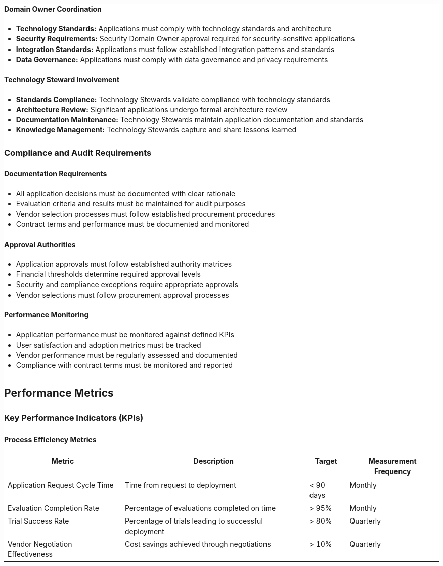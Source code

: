#### Domain Owner Coordination
- **Technology Standards:** Applications must comply with technology standards and architecture
- **Security Requirements:** Security Domain Owner approval required for security-sensitive applications
- **Integration Standards:** Applications must follow established integration patterns and standards
- **Data Governance:** Applications must comply with data governance and privacy requirements

#### Technology Steward Involvement
- **Standards Compliance:** Technology Stewards validate compliance with technology standards
- **Architecture Review:** Significant applications undergo formal architecture review
- **Documentation Maintenance:** Technology Stewards maintain application documentation and standards
- **Knowledge Management:** Technology Stewards capture and share lessons learned

### Compliance and Audit Requirements

#### Documentation Requirements
- All application decisions must be documented with clear rationale
- Evaluation criteria and results must be maintained for audit purposes
- Vendor selection processes must follow established procurement procedures
- Contract terms and performance must be documented and monitored

#### Approval Authorities
- Application approvals must follow established authority matrices
- Financial thresholds determine required approval levels
- Security and compliance exceptions require appropriate approvals
- Vendor selections must follow procurement approval processes

#### Performance Monitoring
- Application performance must be monitored against defined KPIs
- User satisfaction and adoption metrics must be tracked
- Vendor performance must be regularly assessed and documented
- Compliance with contract terms must be monitored and reported

## Performance Metrics

### Key Performance Indicators (KPIs)

#### Process Efficiency Metrics
| Metric | Description | Target | Measurement Frequency |
|--------|-------------|--------|----------------------|
| Application Request Cycle Time | Time from request to deployment | < 90 days | Monthly |
| Evaluation Completion Rate | Percentage of evaluations completed on time | > 95% | Monthly |
| Trial Success Rate | Percentage of trials leading to successful deployment | > 80% | Quarterly |
| Vendor Negotiation Effectiveness | Cost savings achieved through negotiations | > 10% | Quarterly |
